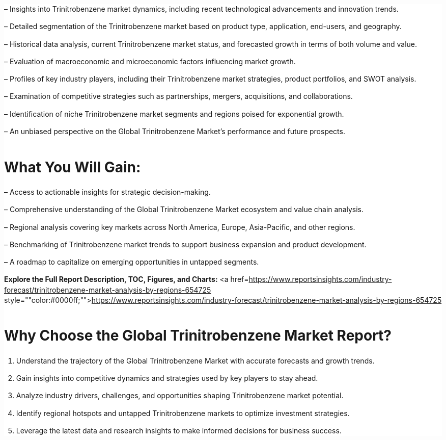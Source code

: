 – Insights into Trinitrobenzene market dynamics, including recent technological advancements and innovation trends.

– Detailed segmentation of the Trinitrobenzene market based on product type, application, end-users, and geography.

– Historical data analysis, current Trinitrobenzene market status, and forecasted growth in terms of both volume and value.

– Evaluation of macroeconomic and microeconomic factors influencing market growth.

– Profiles of key industry players, including their Trinitrobenzene market strategies, product portfolios, and SWOT analysis.

– Examination of competitive strategies such as partnerships, mergers, acquisitions, and collaborations.

– Identification of niche Trinitrobenzene market segments and regions poised for exponential growth.

– An unbiased perspective on the Global Trinitrobenzene Market’s performance and future prospects.

# <strong>What You Will Gain:</strong>

– Access to actionable insights for strategic decision-making.

– Comprehensive understanding of the Global Trinitrobenzene Market ecosystem and value chain analysis.

– Regional analysis covering key markets across North America, Europe, Asia-Pacific, and other regions.

– Benchmarking of Trinitrobenzene market trends to support business expansion and product development.

– A roadmap to capitalize on emerging opportunities in untapped segments.

<strong>Explore the Full Report Description, TOC, Figures, and Charts:</strong>
<a href=https://www.reportsinsights.com/industry-forecast/trinitrobenzene-market-analysis-by-regions-654725 style=""color:#0000ff;"">https://www.reportsinsights.com/industry-forecast/trinitrobenzene-market-analysis-by-regions-654725</a>

# <strong>Why Choose the Global Trinitrobenzene Market Report?</strong>

1. Understand the trajectory of the Global Trinitrobenzene Market with accurate forecasts and growth trends.

2. Gain insights into competitive dynamics and strategies used by key players to stay ahead.

3. Analyze industry drivers, challenges, and opportunities shaping Trinitrobenzene market potential.

4. Identify regional hotspots and untapped Trinitrobenzene markets to optimize investment strategies.

5. Leverage the latest data and research insights to make informed decisions for business success.
